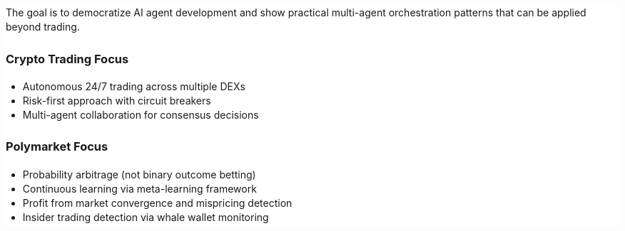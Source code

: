 The goal is to democratize AI agent development and show practical multi-agent orchestration patterns that can be applied beyond trading.

### Crypto Trading Focus
- Autonomous 24/7 trading across multiple DEXs
- Risk-first approach with circuit breakers
- Multi-agent collaboration for consensus decisions

### Polymarket Focus
- Probability arbitrage (not binary outcome betting)
- Continuous learning via meta-learning framework
- Profit from market convergence and mispricing detection
- Insider trading detection via whale wallet monitoring
